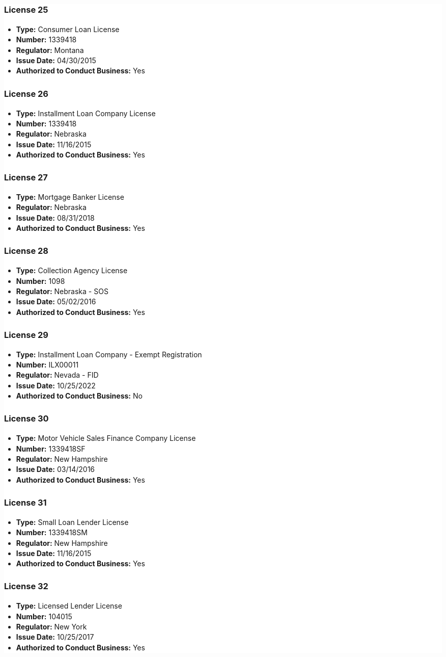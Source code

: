 ### License 25
- **Type:** Consumer Loan License
- **Number:** 1339418
- **Regulator:** Montana
- **Issue Date:** 04/30/2015
- **Authorized to Conduct Business:** Yes

### License 26
- **Type:** Installment Loan Company License
- **Number:** 1339418
- **Regulator:** Nebraska
- **Issue Date:** 11/16/2015
- **Authorized to Conduct Business:** Yes

### License 27
- **Type:** Mortgage Banker License
- **Regulator:** Nebraska
- **Issue Date:** 08/31/2018
- **Authorized to Conduct Business:** Yes

### License 28
- **Type:** Collection Agency License
- **Number:** 1098
- **Regulator:** Nebraska - SOS
- **Issue Date:** 05/02/2016
- **Authorized to Conduct Business:** Yes

### License 29
- **Type:** Installment Loan Company - Exempt Registration
- **Number:** ILX00011
- **Regulator:** Nevada - FID
- **Issue Date:** 10/25/2022
- **Authorized to Conduct Business:** No

### License 30
- **Type:** Motor Vehicle Sales Finance Company License
- **Number:** 1339418SF
- **Regulator:** New Hampshire
- **Issue Date:** 03/14/2016
- **Authorized to Conduct Business:** Yes

### License 31
- **Type:** Small Loan Lender License
- **Number:** 1339418SM
- **Regulator:** New Hampshire
- **Issue Date:** 11/16/2015
- **Authorized to Conduct Business:** Yes

### License 32
- **Type:** Licensed Lender License
- **Number:** 104015
- **Regulator:** New York
- **Issue Date:** 10/25/2017
- **Authorized to Conduct Business:** Yes
